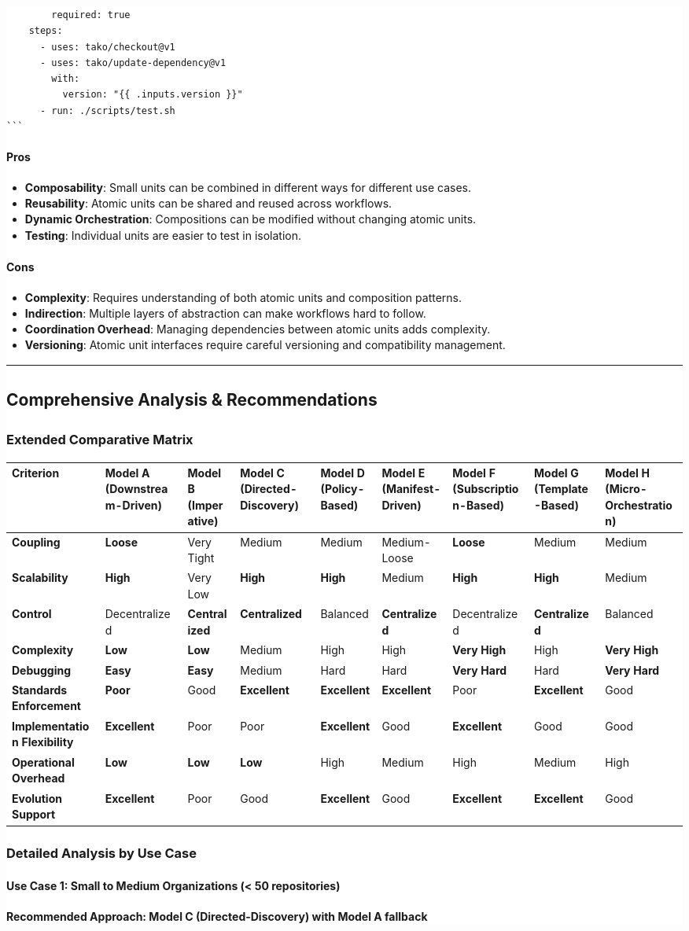             required: true
        steps:
          - uses: tako/checkout@v1
          - uses: tako/update-dependency@v1
            with:
              version: "{{ .inputs.version }}"
          - run: ./scripts/test.sh
    ```

#### Pros
-   **Composability**: Small units can be combined in different ways for different use cases.
-   **Reusability**: Atomic units can be shared and reused across workflows.
-   **Dynamic Orchestration**: Compositions can be modified without changing atomic units.
-   **Testing**: Individual units are easier to test in isolation.

#### Cons
-   **Complexity**: Requires understanding of both atomic units and composition patterns.
-   **Indirection**: Multiple layers of abstraction can make workflows hard to follow.
-   **Coordination Overhead**: Managing dependencies between atomic units adds complexity.
-   **Versioning**: Atomic unit interfaces require careful versioning and compatibility management.

---

## Comprehensive Analysis & Recommendations

### Extended Comparative Matrix

| Criterion | Model A<br/>(Downstream-Driven) | Model B<br/>(Imperative) | Model C<br/>(Directed-Discovery) | Model D<br/>(Policy-Based) | Model E<br/>(Manifest-Driven) | Model F<br/>(Subscription-Based) | Model G<br/>(Template-Based) | Model H<br/>(Micro-Orchestration) |
|:---|:---|:---|:---|:---|:---|:---|:---|:---|
| **Coupling** | **Loose** | Very Tight | Medium | Medium | Medium-Loose | **Loose** | Medium | Medium |
| **Scalability** | **High** | Very Low | **High** | **High** | Medium | **High** | **High** | Medium |
| **Control** | Decentralized | **Centralized** | **Centralized** | Balanced | **Centralized** | Decentralized | **Centralized** | Balanced |
| **Complexity** | **Low** | **Low** | Medium | High | High | **Very High** | High | **Very High** |
| **Debugging** | **Easy** | **Easy** | Medium | Hard | Hard | **Very Hard** | Hard | **Very Hard** |
| **Standards Enforcement** | **Poor** | Good | **Excellent** | **Excellent** | **Excellent** | Poor | **Excellent** | Good |
| **Implementation Flexibility** | **Excellent** | Poor | Poor | **Excellent** | Good | **Excellent** | Good | Good |
| **Operational Overhead** | **Low** | **Low** | **Low** | High | Medium | High | Medium | High |
| **Evolution Support** | **Excellent** | Poor | Good | **Excellent** | Good | **Excellent** | **Excellent** | Good |

### Detailed Analysis by Use Case

#### Use Case 1: Small to Medium Organizations (< 50 repositories)

**Recommended Approach: Model C (Directed-Discovery) with Model A fallback**
